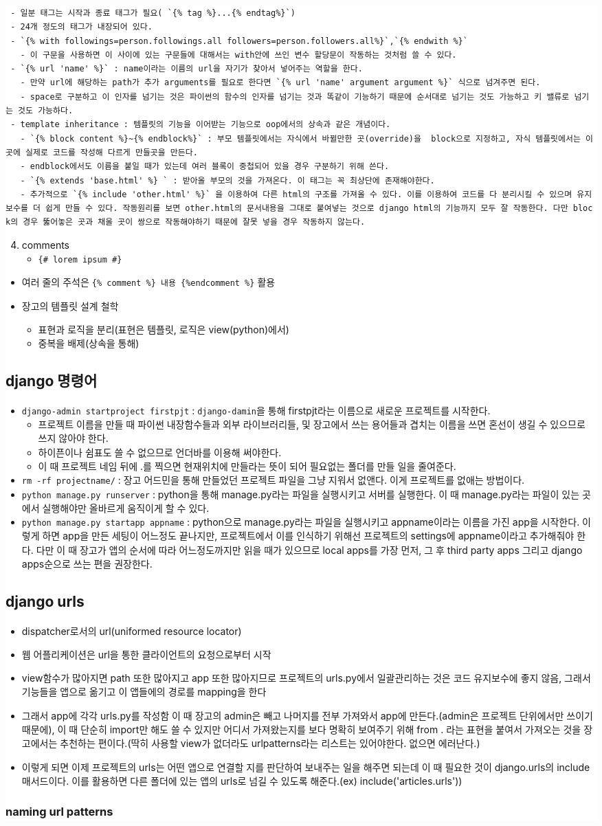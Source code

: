      - 일분 태그는 시작과 종료 태그가 필요( `{% tag %}...{% endtag%}`)
     - 24개 정도의 태그가 내장되어 있다.
     - `{% with followings=person.followings.all followers=person.followers.all%}`,`{% endwith %}`
       - 이 구문을 사용하면 이 사이에 있는 구문들에 대해서는 with안에 쓰인 변수 할당문이 작동하는 것처럼 쓸 수 있다.
     - `{% url 'name' %}` : name이라는 이름의 url을 자기가 찾아서 넣어주는 역할을 한다.
       - 만약 url에 해당하는 path가 추가 arguments를 필요로 한다면 `{% url 'name' argument argument %}` 식으로 넘겨주면 된다.
       - space로 구분하고 이 인자를 넘기는 것은 파이썬의 함수의 인자를 넘기는 것과 똑같이 기능하기 때문에 순서대로 넘기는 것도 가능하고 키 밸류로 넘기는 것도 가능하다.
     - template inheritance : 템플릿의 기능을 이어받는 기능으로 oop에서의 상속과 같은 개념이다.
       - `{% block content %}~{% endblock%}` : 부모 템플릿에서는 자식에서 바뀔만한 곳(override)을  block으로 지정하고, 자식 템플릿에서는 이 곳에 실제로 코드를 작성해 다르게 만들곳을 만든다.
       - endblock에서도 이름을 붙일 때가 있는데 여러 블록이 중첩되어 있을 경우 구분하기 위해 쓴다.
       - `{% extends 'base.html' %} ` : 받아올 부모의 것을 가져온다. 이 태그는 꼭 최상단에 존재해야한다.
       - 추가적으로 `{% include 'other.html' %}` 을 이용하여 다른 html의 구조를 가져올 수 있다. 이를 이용하여 코드를 다 분리시킬 수 있으며 유지보수를 더 쉽게 만들 수 있다. 작동원리를 보면 other.html의 문서내용을 그대로 붙여넣는 것으로 django html의 기능까지 모두 잘 작동한다. 다만 block의 경우 뚫어놓은 곳과 채울 곳이 쌍으로 작동해야하기 때문에 잘못 넣을 경우 작동하지 않는다.
  4. comments
     - `{# lorem ipsum #}`
   - 여러 줄의 주석은 `{% comment %} 내용 {%endcomment %}` 활용
  
- 장고의 템플릿 설계 철학

    - 표현과 로직을 분리(표현은 템플릿, 로직은 view(python)에서)
    - 중복을 배제(상속을 통해)

## django 명령어

- `django-admin startproject firstpjt` : `django-damin`을 통해 firstpjt라는 이름으로 새로운 프로젝트를 시작한다.
  - 프로젝트 이름을 만들 때 파이썬 내장함수들과 외부 라이브러리들, 및 장고에서 쓰는 용어들과 겹치는 이름을 쓰면 혼선이 생길 수 있으므로 쓰지 않아야 한다.
  - 하이픈이나 쉼표도 쓸 수 없으므로 언더바를 이용해 써야한다.
  - 이 때 프로젝트 네임 뒤에 .를 찍으면 현재위치에 만들라는 뜻이 되어 필요없는 폴더를 만들 일을 줄여준다.
- `rm -rf projectname/` : 장고 어드민을 통해 만들었던 프로젝트 파일을 그냥 지워서 없앤다. 이게 프로젝트를 없애는 방법이다.
- `python manage.py runserver` : python을 통해 manage.py라는 파일을 실행시키고 서버를 실행한다. 이 때 manage.py라는 파일이 있는 곳에서 실행해야만 올바르게 움직이게 할 수 있다.
- `python manage.py startapp appname` : python으로 manage.py라는 파일을 실행시키고 appname이라는 이름을 가진 app을 시작한다. 이렇게 하면 app을 만든 세팅이 어느정도 끝나지만, 프로젝트에서 이를 인식하기 위해선 프로젝트의 settings에 appname이라고 추가해줘야 한다. 다만 이 때 장고가 앱의 순서에 따라 어느정도까지만 읽을 때가 있으므로 local apps를 가장 먼저, 그 후 third party apps 그리고 django apps순으로 쓰는 편을 권장한다.
## django urls
- dispatcher로서의 url(uniformed resource locator)

- 웹 어플리케이션은 url을 통한 클라이언트의 요청으로부터 시작

- view함수가 많아지면 path 또한 많아지고 app 또한 많아지므로 프로젝트의 urls.py에서 일괄관리하는 것은 코드 유지보수에 좋지 않음, 그래서 기능들을 앱으로 옮기고 이 앱들에의 경로를 mapping을 한다

- 그래서 app에 각각 urls.py를 작성함 이 때 장고의 admin은 빼고 나머지를 전부 가져와서 app에 만든다.(admin은 프로젝트 단위에서만 쓰이기 때문에), 이 때 단순히 import만 해도 쓸 수 있지만 어디서 가져왔는지를 보다 명확히 보여주기 위해 from . 라는 표현을 붙여서 가져오는 것을 장고에서는 추천하는 편이다.(딱히 사용할 view가 없더라도 urlpatterns라는 리스트는 있어야한다. 없으면 에러난다.)

- 이렇게 되면 이제 프로젝트의 urls는 어떤 앱으로 연결할 지를 판단하여 보내주는 일을 해주면 되는데 이 때 필요한 것이 django.urls의 include 매서드이다. 이를 활용하면 다른 폴더에 있는 앱의 urls로 넘길 수 있도록 해준다.(ex) include('articles.urls'))

### naming url patterns
